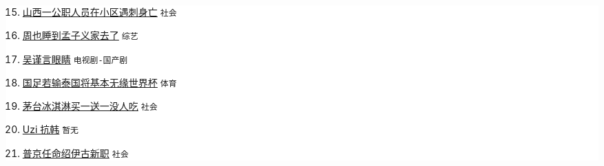 15. [山西一公职人员在小区遇刺身亡](https://m.weibo.cn/search?containerid=100103type%3D1%26t%3D10%26q%3D%23%E5%B1%B1%E8%A5%BF%E4%B8%80%E5%85%AC%E8%81%8C%E4%BA%BA%E5%91%98%E5%9C%A8%E5%B0%8F%E5%8C%BA%E9%81%87%E5%88%BA%E8%BA%AB%E4%BA%A1%23&stream_entry_id=31&isnewpage=1&extparam=seat%3D1%26c_type%3D31%26pos%3D13%26cate%3D5001%26lcate%3D5001%26stream_entry_id%3D31%26band_rank%3D14%26flag%3D2%26q%3D%2523%25E5%25B1%25B1%25E8%25A5%25BF%25E4%25B8%2580%25E5%2585%25AC%25E8%2581%258C%25E4%25BA%25BA%25E5%2591%2598%25E5%259C%25A8%25E5%25B0%258F%25E5%258C%25BA%25E9%2581%2587%25E5%2588%25BA%25E8%25BA%25AB%25E4%25BA%25A1%2523%26dgr%3D0%26realpos%3D14%26filter_type%3Drealtimehot%26display_time%3D1717583145%26pre_seqid%3D171758314546803052181) `社会` 

16. [周也睡到孟子义家去了](https://m.weibo.cn/search?containerid=100103type%3D1%26t%3D10%26q%3D%23%E5%91%A8%E4%B9%9F%E7%9D%A1%E5%88%B0%E5%AD%9F%E5%AD%90%E4%B9%89%E5%AE%B6%E5%8E%BB%E4%BA%86%23&stream_entry_id=31&isnewpage=1&extparam=seat%3D1%26c_type%3D31%26pos%3D14%26cate%3D5001%26lcate%3D5001%26stream_entry_id%3D31%26band_rank%3D15%26flag%3D1%26q%3D%2523%25E5%2591%25A8%25E4%25B9%259F%25E7%259D%25A1%25E5%2588%25B0%25E5%25AD%259F%25E5%25AD%2590%25E4%25B9%2589%25E5%25AE%25B6%25E5%258E%25BB%25E4%25BA%2586%2523%26dgr%3D0%26realpos%3D15%26filter_type%3Drealtimehot%26display_time%3D1717583145%26pre_seqid%3D171758314546803052181) `综艺` 

17. [吴谨言眼睛](https://m.weibo.cn/search?containerid=100103type%3D1%26t%3D10%26q%3D%E5%90%B4%E8%B0%A8%E8%A8%80%E7%9C%BC%E7%9D%9B&stream_entry_id=31&isnewpage=1&extparam=seat%3D1%26c_type%3D31%26pos%3D15%26cate%3D5001%26lcate%3D5001%26stream_entry_id%3D31%26band_rank%3D16%26flag%3D0%26q%3D%25E5%2590%25B4%25E8%25B0%25A8%25E8%25A8%2580%25E7%259C%25BC%25E7%259D%259B%26dgr%3D0%26realpos%3D16%26filter_type%3Drealtimehot%26display_time%3D1717583145%26pre_seqid%3D171758314546803052181) `电视剧-国产剧` 

18. [国足若输泰国将基本无缘世界杯](https://m.weibo.cn/search?containerid=100103type%3D1%26t%3D10%26q%3D%23%E5%9B%BD%E8%B6%B3%E8%8B%A5%E8%BE%93%E6%B3%B0%E5%9B%BD%E5%B0%86%E5%9F%BA%E6%9C%AC%E6%97%A0%E7%BC%98%E4%B8%96%E7%95%8C%E6%9D%AF%23&stream_entry_id=31&isnewpage=1&extparam=seat%3D1%26c_type%3D31%26pos%3D16%26cate%3D5001%26lcate%3D5001%26stream_entry_id%3D31%26band_rank%3D17%26flag%3D1%26q%3D%2523%25E5%259B%25BD%25E8%25B6%25B3%25E8%258B%25A5%25E8%25BE%2593%25E6%25B3%25B0%25E5%259B%25BD%25E5%25B0%2586%25E5%259F%25BA%25E6%259C%25AC%25E6%2597%25A0%25E7%25BC%2598%25E4%25B8%2596%25E7%2595%258C%25E6%259D%25AF%2523%26dgr%3D0%26realpos%3D17%26filter_type%3Drealtimehot%26display_time%3D1717583145%26pre_seqid%3D171758314546803052181) `体育` 

19. [茅台冰淇淋买一送一没人吃](https://m.weibo.cn/search?containerid=100103type%3D1%26t%3D10%26q%3D%23%E8%8C%85%E5%8F%B0%E5%86%B0%E6%B7%87%E6%B7%8B%E4%B9%B0%E4%B8%80%E9%80%81%E4%B8%80%E6%B2%A1%E4%BA%BA%E5%90%83%23&stream_entry_id=31&isnewpage=1&extparam=seat%3D1%26c_type%3D31%26pos%3D17%26cate%3D5001%26lcate%3D5001%26stream_entry_id%3D31%26band_rank%3D18%26flag%3D0%26q%3D%2523%25E8%258C%2585%25E5%258F%25B0%25E5%2586%25B0%25E6%25B7%2587%25E6%25B7%258B%25E4%25B9%25B0%25E4%25B8%2580%25E9%2580%2581%25E4%25B8%2580%25E6%25B2%25A1%25E4%25BA%25BA%25E5%2590%2583%2523%26dgr%3D0%26realpos%3D18%26filter_type%3Drealtimehot%26display_time%3D1717583145%26pre_seqid%3D171758314546803052181) `社会` 

20. [Uzi 抗韩](https://m.weibo.cn/search?containerid=100103type%3D1%26t%3D10%26q%3DUzi+%E6%8A%97%E9%9F%A9&stream_entry_id=31&isnewpage=1&extparam=seat%3D1%26c_type%3D31%26pos%3D18%26cate%3D5001%26lcate%3D5001%26stream_entry_id%3D31%26band_rank%3D19%26flag%3D1%26q%3DUzi%2520%25E6%258A%2597%25E9%259F%25A9%26dgr%3D0%26realpos%3D19%26filter_type%3Drealtimehot%26display_time%3D1717583145%26pre_seqid%3D171758314546803052181) `暂无` 

21. [普京任命绍伊古新职](https://m.weibo.cn/search?containerid=100103type%3D1%26t%3D10%26q%3D%23%E6%99%AE%E4%BA%AC%E4%BB%BB%E5%91%BD%E7%BB%8D%E4%BC%8A%E5%8F%A4%E6%96%B0%E8%81%8C%23&stream_entry_id=31&isnewpage=1&extparam=seat%3D1%26c_type%3D31%26pos%3D19%26cate%3D5001%26lcate%3D5001%26stream_entry_id%3D31%26band_rank%3D20%26flag%3D1%26q%3D%2523%25E6%2599%25AE%25E4%25BA%25AC%25E4%25BB%25BB%25E5%2591%25BD%25E7%25BB%258D%25E4%25BC%258A%25E5%258F%25A4%25E6%2596%25B0%25E8%2581%258C%2523%26dgr%3D0%26realpos%3D20%26filter_type%3Drealtimehot%26display_time%3D1717583145%26pre_seqid%3D171758314546803052181) `社会` 
